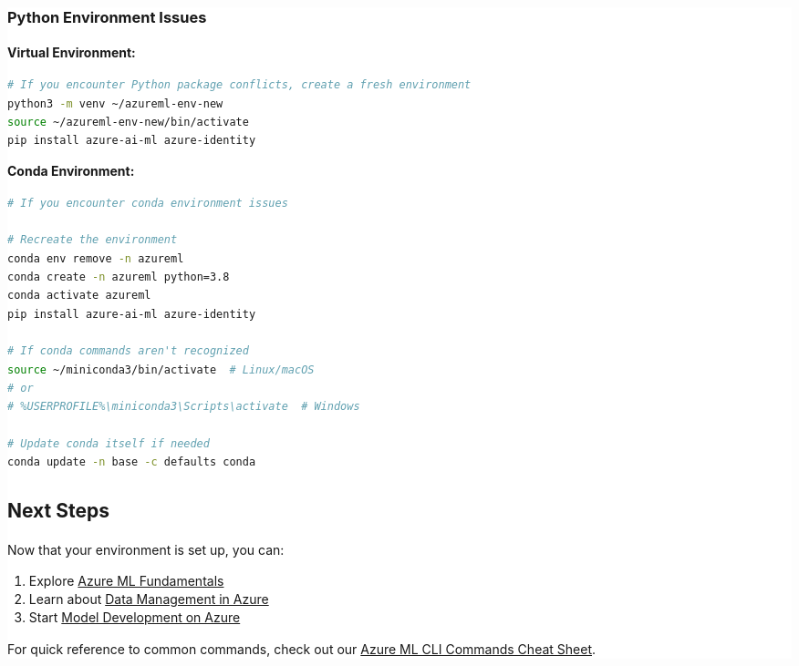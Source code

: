 ### Python Environment Issues

**Virtual Environment:**
```bash
# If you encounter Python package conflicts, create a fresh environment
python3 -m venv ~/azureml-env-new
source ~/azureml-env-new/bin/activate
pip install azure-ai-ml azure-identity
```

**Conda Environment:**
```bash
# If you encounter conda environment issues

# Recreate the environment
conda env remove -n azureml
conda create -n azureml python=3.8
conda activate azureml
pip install azure-ai-ml azure-identity

# If conda commands aren't recognized
source ~/miniconda3/bin/activate  # Linux/macOS
# or
# %USERPROFILE%\miniconda3\Scripts\activate  # Windows

# Update conda itself if needed
conda update -n base -c defaults conda
```

## Next Steps

Now that your environment is set up, you can:

1. Explore [Azure ML Fundamentals](azure-ml-fundamentals.md)
2. Learn about [Data Management in Azure](data-management.md)
3. Start [Model Development on Azure](model-development.md)

For quick reference to common commands, check out our [Azure ML CLI Commands Cheat Sheet](cheatsheets/aml-cli-commands.md).
